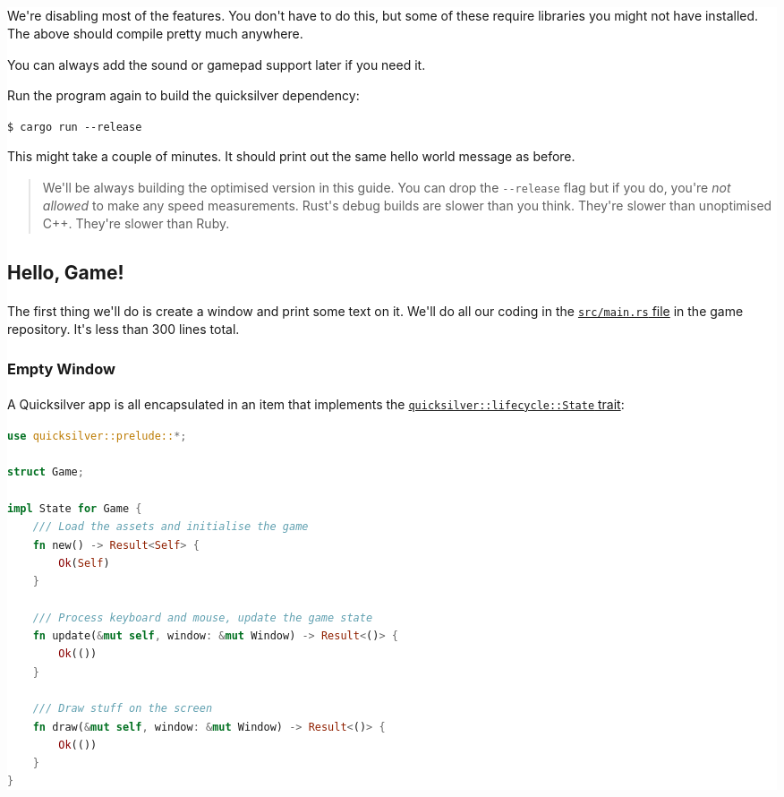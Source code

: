 We're disabling most of the features. You don't have to do this, but
some of these require libraries you might not have installed. The
above should compile pretty much anywhere.

You can always add the sound or gamepad support later if you need it.

Run the program again to build the quicksilver dependency:

    $ cargo run --release

This might take a couple of minutes. It should print out the same
hello world message as before.

> We'll be always building the optimised version in this guide. You
> can drop the `--release` flag but if you do, you're *not allowed* to
> make any speed measurements. Rust's debug builds are slower than you
> think. They're slower than unoptimised C++. They're slower than
> Ruby.


## Hello, Game!

The first thing we'll do is create a window and print some text on it.
We'll do all our coding in the [`src/main.rs` file][main.rs] in the
game repository. It's less than 300 lines total.

[main.rs]: https://github.com/tomassedovic/quicksilver-roguelike/blob/master/src/main.rs

### Empty Window

A Quicksilver app is all encapsulated in an item that implements the
[`quicksilver::lifecycle::State` trait][state]:

[state]: https://docs.rs/quicksilver/latest/quicksilver/lifecycle/trait.State.html

```rust
use quicksilver::prelude::*;

struct Game;

impl State for Game {
    /// Load the assets and initialise the game
    fn new() -> Result<Self> {
        Ok(Self)
    }

    /// Process keyboard and mouse, update the game state
    fn update(&mut self, window: &mut Window) -> Result<()> {
        Ok(())
    }

    /// Draw stuff on the screen
    fn draw(&mut self, window: &mut Window) -> Result<()> {
        Ok(())
    }
}
```


[rust]: https://www.rust-lang.org/
[wasm]: https://webassembly.org/
[settings]: https://docs.rs/quicksilver/latest/quicksilver/lifecycle/struct.Settings.html
[prelude]: https://docs.rs/quicksilver/latest/quicksilver/prelude/index.html
[io_prelude]: https://doc.rust-lang.org/std/io/prelude/index.html
[std_prelude]: https://doc.rust-lang.org/std/prelude/index.html
[qdocs]: https://docs.rs/quicksilver/latest/quicksilver/index.html
[mononoki]: https://madmalik.github.io/mononoki/
[font_load]: https://docs.rs/quicksilver/latest/quicksilver/graphics/struct.Font.html#method.load
[future]: https://docs.rs/quicksilver/latest/quicksilver/combinators/trait.Future.html
[and_then]: https://docs.rs/quicksilver/latest/quicksilver/combinators/trait.Future.html#method.and_then
[font_render]: https://docs.rs/quicksilver/latest/quicksilver/graphics/struct.Font.html#method.render
[window_clear]: https://docs.rs/quicksilver/latest/quicksilver/lifecycle/struct.Window.html#method.clear
[asset_execute]: https://docs.rs/quicksilver/latest/quicksilver/lifecycle/struct.Asset.html#method.execute
[asset]: https://docs.rs/quicksilver/latest/quicksilver/lifecycle/struct.Asset.html
[execute_or]: https://docs.rs/quicksilver/latest/quicksilver/lifecycle/struct.Asset.html#method.execute_or
[image]: https://docs.rs/quicksilver/latest/quicksilver/graphics/struct.Image.html
[draw_ex]: https://docs.rs/quicksilver/latest/quicksilver/lifecycle/struct.Window.html#method.draw_ex
[draw]: https://docs.rs/quicksilver/latest/quicksilver/lifecycle/struct.Window.html#method.draw
[rectangle]: https://docs.rs/quicksilver/latest/quicksilver/geom/struct.Rectangle.html
[drawable]: https://docs.rs/quicksilver/latest/quicksilver/graphics/trait.Drawable.html
[pixelate]: https://docs.rs/quicksilver/latest/quicksilver/graphics/enum.ImageScaleStrategy.html#variant.Pixelate
[blur]: https://docs.rs/quicksilver/latest/quicksilver/graphics/enum.ImageScaleStrategy.html#variant.Blur
[vector]: https://docs.rs/quicksilver/latest/quicksilver/geom/struct.Vector.html
[vec]: https://doc.rust-lang.org/std/vec/struct.Vec.html
[with_capacity]: https://doc.rust-lang.org/std/vec/struct.Vec.html#method.with_capacity
[ecs]: https://en.wikipedia.org/wiki/Entity%E2%80%93component%E2%80%93system
[ts_example]: https://en.wikipedia.org/wiki/File:Tile_set.png
[tileset]: https://en.wikipedia.org/wiki/Texture_atlas
[build_script]: https://doc.rust-lang.org/cargo/reference/build-scripts.html
[subimage]: https://docs.rs/quicksilver/latest/quicksilver/graphics/struct.Image.html#method.subimage
[hashmap]: https://doc.rust-lang.org/std/collections/struct.HashMap.html
[square]: http://strlen.com/square/?s[]=font
[z3]: https://en.wikipedia.org/wiki/Z3_(computer)